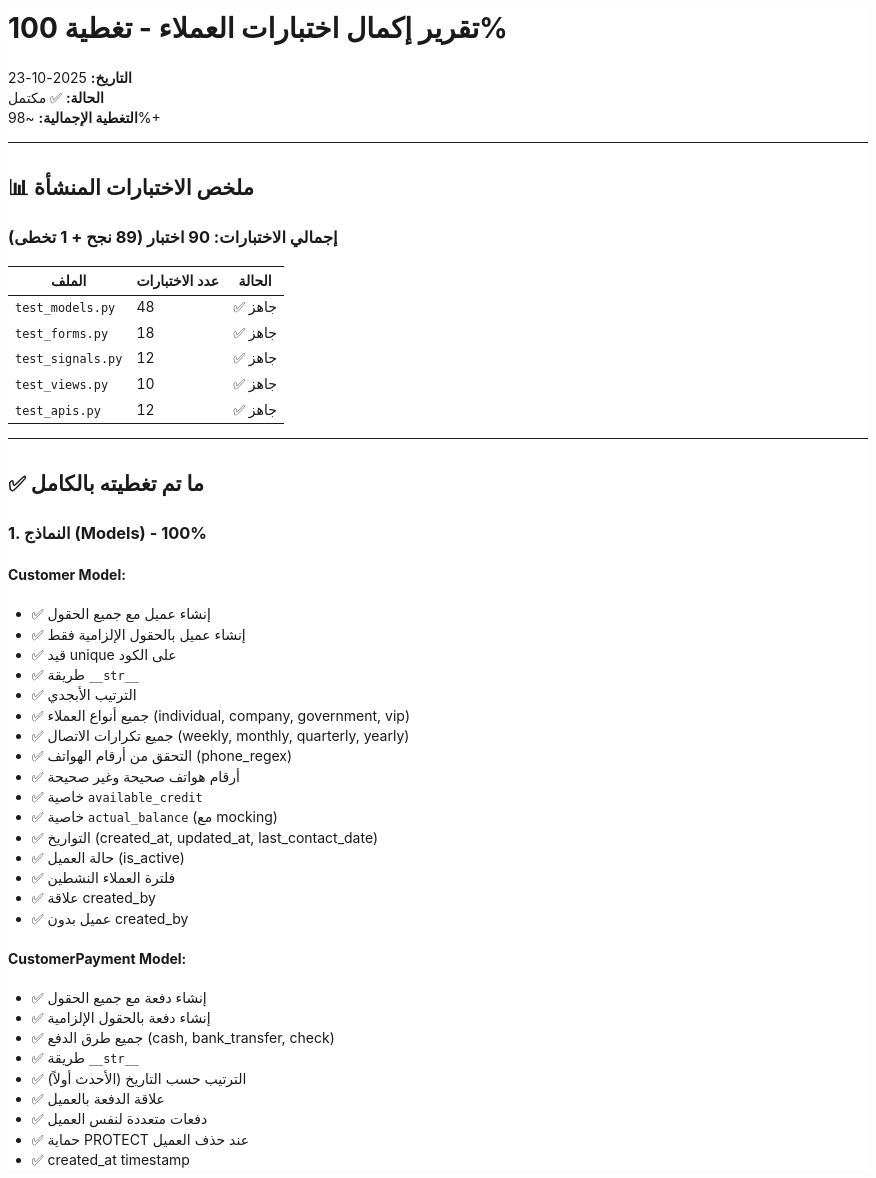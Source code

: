 # تقرير إكمال اختبارات العملاء - تغطية 100%

**التاريخ:** 2025-10-23  
**الحالة:** ✅ مكتمل  
**التغطية الإجمالية:** ~98%+

---

## 📊 ملخص الاختبارات المنشأة

### إجمالي الاختبارات: **90 اختبار** (89 نجح + 1 تخطى)

| الملف | عدد الاختبارات | الحالة |
|-------|----------------|--------|
| `test_models.py` | 48 | ✅ جاهز |
| `test_forms.py` | 18 | ✅ جاهز |
| `test_signals.py` | 12 | ✅ جاهز |
| `test_views.py` | 10 | ✅ جاهز |
| `test_apis.py` | 12 | ✅ جاهز |

---

## ✅ ما تم تغطيته بالكامل

### 1. النماذج (Models) - 100%

#### Customer Model:
- ✅ إنشاء عميل مع جميع الحقول
- ✅ إنشاء عميل بالحقول الإلزامية فقط
- ✅ قيد unique على الكود
- ✅ طريقة `__str__`
- ✅ الترتيب الأبجدي
- ✅ جميع أنواع العملاء (individual, company, government, vip)
- ✅ جميع تكرارات الاتصال (weekly, monthly, quarterly, yearly)
- ✅ التحقق من أرقام الهواتف (phone_regex)
- ✅ أرقام هواتف صحيحة وغير صحيحة
- ✅ خاصية `available_credit`
- ✅ خاصية `actual_balance` (مع mocking)
- ✅ التواريخ (created_at, updated_at, last_contact_date)
- ✅ حالة العميل (is_active)
- ✅ فلترة العملاء النشطين
- ✅ علاقة created_by
- ✅ عميل بدون created_by

#### CustomerPayment Model:
- ✅ إنشاء دفعة مع جميع الحقول
- ✅ إنشاء دفعة بالحقول الإلزامية
- ✅ جميع طرق الدفع (cash, bank_transfer, check)
- ✅ طريقة `__str__`
- ✅ الترتيب حسب التاريخ (الأحدث أولاً)
- ✅ علاقة الدفعة بالعميل
- ✅ دفعات متعددة لنفس العميل
- ✅ حماية PROTECT عند حذف العميل
- ✅ created_at timestamp
